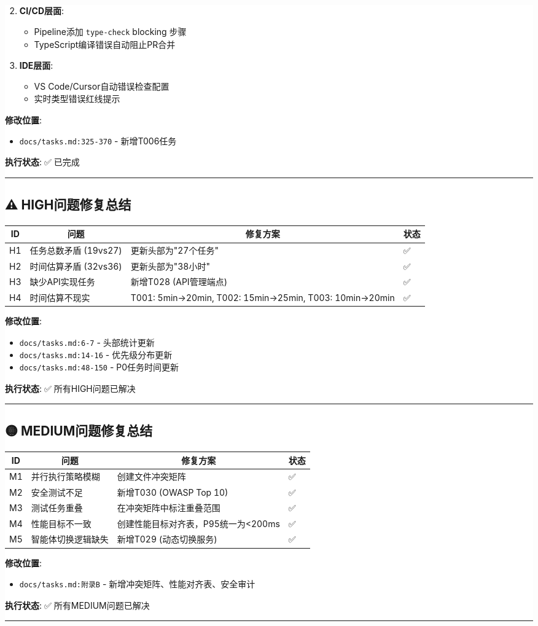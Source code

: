 2. **CI/CD层面**:
   - Pipeline添加 `type-check` blocking 步骤
   - TypeScript编译错误自动阻止PR合并

3. **IDE层面**:
   - VS Code/Cursor自动错误检查配置
   - 实时类型错误红线提示

**修改位置**:
- `docs/tasks.md:325-370` - 新增T006任务

**执行状态**: ✅ 已完成

---

## ⚠️ HIGH问题修复总结

| ID | 问题 | 修复方案 | 状态 |
|----|------|--------|------|
| H1 | 任务总数矛盾 (19vs27) | 更新头部为"27个任务" | ✅ |
| H2 | 时间估算矛盾 (32vs36) | 更新头部为"38小时" | ✅ |
| H3 | 缺少API实现任务 | 新增T028 (API管理端点) | ✅ |
| H4 | 时间估算不现实 | T001: 5min→20min, T002: 15min→25min, T003: 10min→20min | ✅ |

**修改位置**:
- `docs/tasks.md:6-7` - 头部统计更新
- `docs/tasks.md:14-16` - 优先级分布更新
- `docs/tasks.md:48-150` - P0任务时间更新

**执行状态**: ✅ 所有HIGH问题已解决

---

## 🟡 MEDIUM问题修复总结

| ID | 问题 | 修复方案 | 状态 |
|----|------|--------|------|
| M1 | 并行执行策略模糊 | 创建文件冲突矩阵 | ✅ |
| M2 | 安全测试不足 | 新增T030 (OWASP Top 10) | ✅ |
| M3 | 测试任务重叠 | 在冲突矩阵中标注重叠范围 | ✅ |
| M4 | 性能目标不一致 | 创建性能目标对齐表，P95统一为<200ms | ✅ |
| M5 | 智能体切换逻辑缺失 | 新增T029 (动态切换服务) | ✅ |

**修改位置**:
- `docs/tasks.md:附录B` - 新增冲突矩阵、性能对齐表、安全审计

**执行状态**: ✅ 所有MEDIUM问题已解决

---

